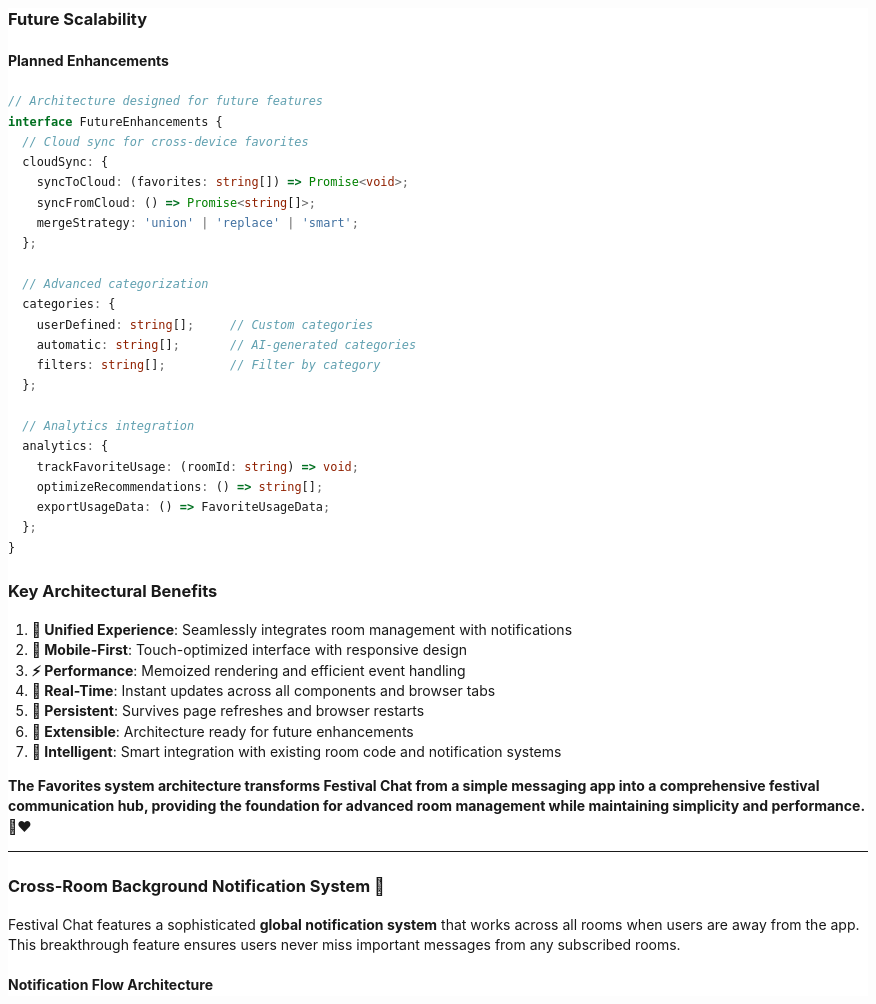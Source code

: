 ### **Future Scalability**

#### **Planned Enhancements**
```typescript
// Architecture designed for future features
interface FutureEnhancements {
  // Cloud sync for cross-device favorites
  cloudSync: {
    syncToCloud: (favorites: string[]) => Promise<void>;
    syncFromCloud: () => Promise<string[]>;
    mergeStrategy: 'union' | 'replace' | 'smart';
  };
  
  // Advanced categorization
  categories: {
    userDefined: string[];     // Custom categories
    automatic: string[];       // AI-generated categories
    filters: string[];         // Filter by category
  };
  
  // Analytics integration
  analytics: {
    trackFavoriteUsage: (roomId: string) => void;
    optimizeRecommendations: () => string[];
    exportUsageData: () => FavoriteUsageData;
  };
}
```

### **Key Architectural Benefits**

1. **🎯 Unified Experience**: Seamlessly integrates room management with notifications
2. **📱 Mobile-First**: Touch-optimized interface with responsive design
3. **⚡ Performance**: Memoized rendering and efficient event handling
4. **🔄 Real-Time**: Instant updates across all components and browser tabs
5. **💾 Persistent**: Survives page refreshes and browser restarts
6. **🔧 Extensible**: Architecture ready for future enhancements
7. **🧠 Intelligent**: Smart integration with existing room code and notification systems

**The Favorites system architecture transforms Festival Chat from a simple messaging app into a comprehensive festival communication hub, providing the foundation for advanced room management while maintaining simplicity and performance.** 🎪❤️

---

### **Cross-Room Background Notification System** 🎯

Festival Chat features a sophisticated **global notification system** that works across all rooms when users are away from the app. This breakthrough feature ensures users never miss important messages from any subscribed rooms.

#### **Notification Flow Architecture**

